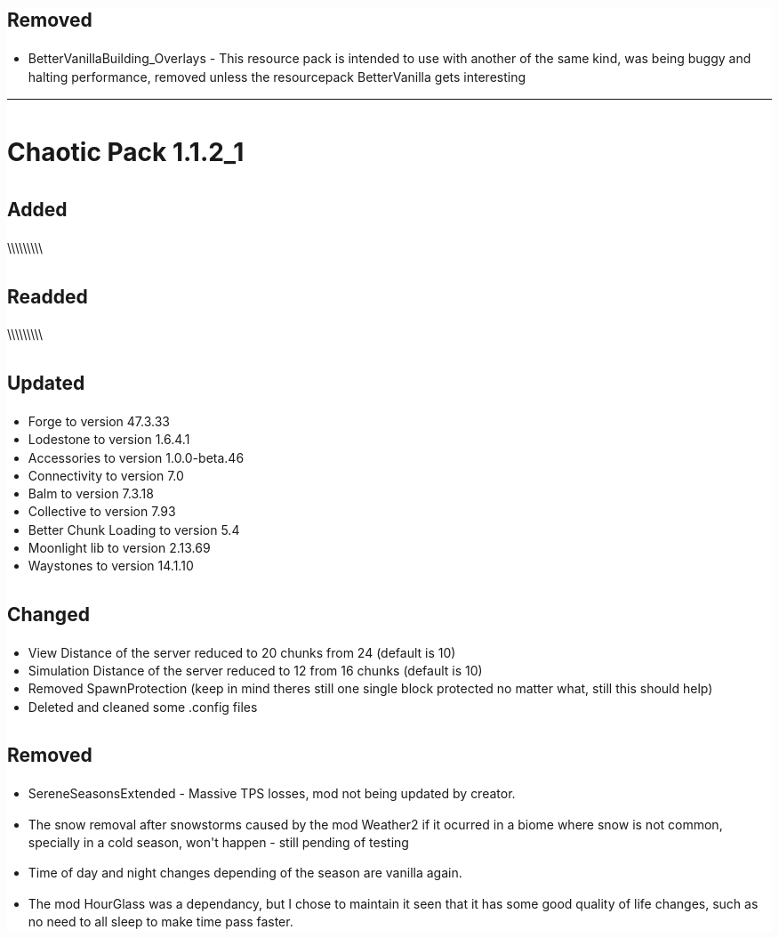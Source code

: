 
## Removed

- BetterVanillaBuilding_Overlays - This resource pack is intended to use with another of the same kind, was being buggy and halting performance, removed unless the resourcepack BetterVanilla gets interesting

* * *

# Chaotic Pack 1.1.2_1


## Added
\\\\\\\\\\\\\\\\\\


## Readded
\\\\\\\\\\\\\\\\\\


## Updated

- Forge to version 47.3.33
- Lodestone to version 1.6.4.1
- Accessories to version 1.0.0-beta.46
- Connectivity to version 7.0
- Balm to version 7.3.18
- Collective to version 7.93
- Better Chunk Loading to version 5.4
- Moonlight lib to version 2.13.69
- Waystones to version 14.1.10


## Changed

- View Distance of the server reduced to 20 chunks from 24 (default is 10)
- Simulation Distance of the server reduced to 12 from 16 chunks (default is 10)
- Removed SpawnProtection (keep in mind theres still one single block protected no matter what, still this should help)
- Deleted and cleaned some .config files


## Removed

- SereneSeasonsExtended - Massive TPS losses, mod not being updated by creator.
- The snow removal after snowstorms caused by the mod Weather2 if it ocurred in a biome where snow is not common, specially in a cold season, won't happen - still pending of testing
- Time of day and night changes depending of the season are vanilla again.

- The mod HourGlass was a dependancy, but I chose to maintain it seen that it has some good quality of life changes, such as no need to all sleep to make time pass faster.
